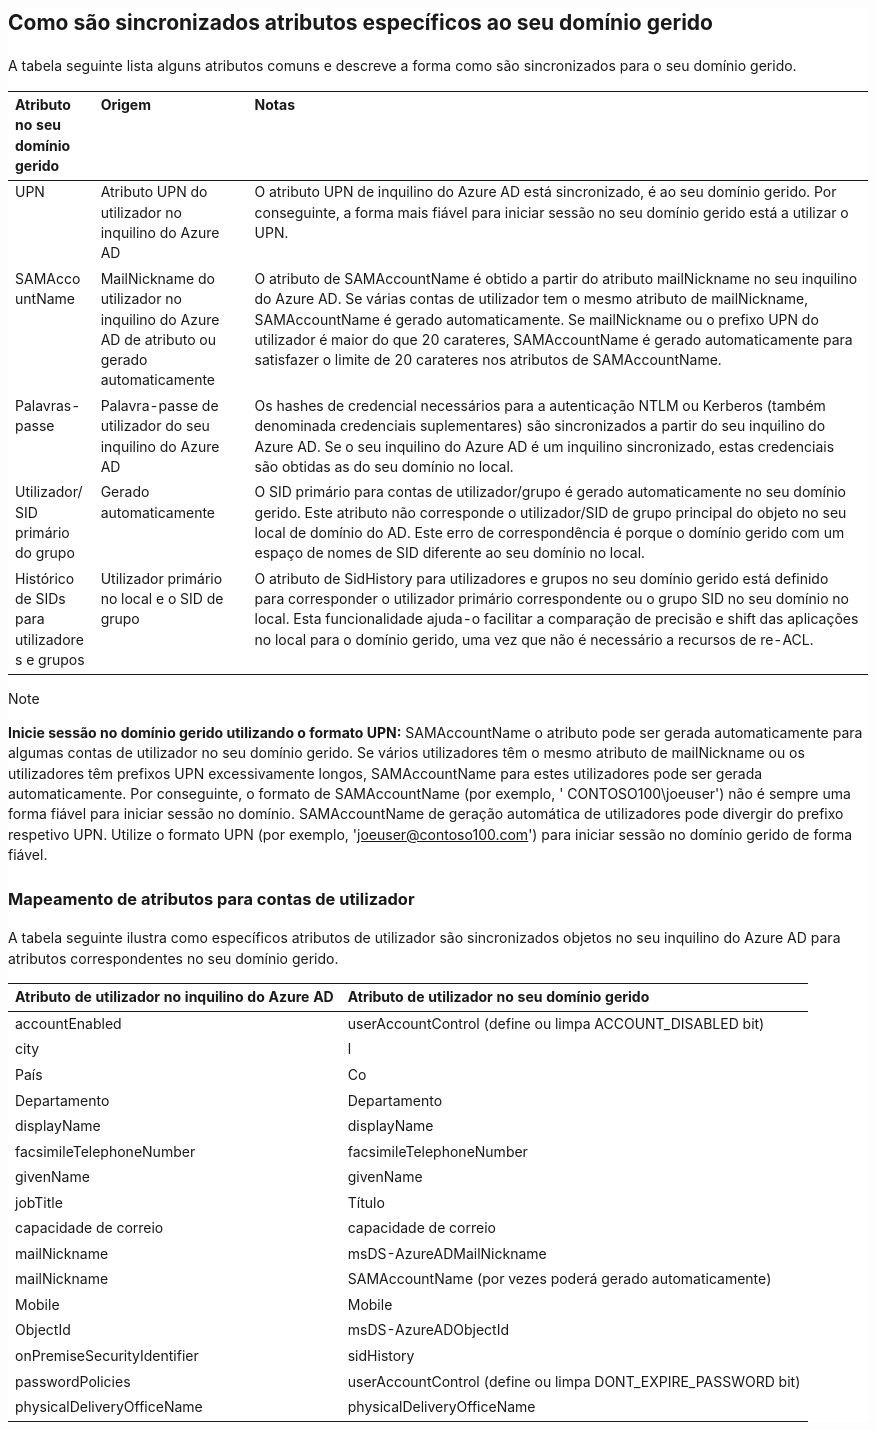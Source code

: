 ## <a name="how-specific-attributes-are-synchronized-to-your-managed-domain"></a>Como são sincronizados atributos específicos ao seu domínio gerido
A tabela seguinte lista alguns atributos comuns e descreve a forma como são sincronizados para o seu domínio gerido.

| Atributo no seu domínio gerido | Origem | Notas |
|:--- |:--- |:--- |
| UPN |Atributo UPN do utilizador no inquilino do Azure AD |O atributo UPN de inquilino do Azure AD está sincronizado, é ao seu domínio gerido. Por conseguinte, a forma mais fiável para iniciar sessão no seu domínio gerido está a utilizar o UPN. |
| SAMAccountName |MailNickname do utilizador no inquilino do Azure AD de atributo ou gerado automaticamente |O atributo de SAMAccountName é obtido a partir do atributo mailNickname no seu inquilino do Azure AD. Se várias contas de utilizador tem o mesmo atributo de mailNickname, SAMAccountName é gerado automaticamente. Se mailNickname ou o prefixo UPN do utilizador é maior do que 20 carateres, SAMAccountName é gerado automaticamente para satisfazer o limite de 20 carateres nos atributos de SAMAccountName. |
| Palavras-passe |Palavra-passe de utilizador do seu inquilino do Azure AD |Os hashes de credencial necessários para a autenticação NTLM ou Kerberos (também denominada credenciais suplementares) são sincronizados a partir do seu inquilino do Azure AD. Se o seu inquilino do Azure AD é um inquilino sincronizado, estas credenciais são obtidas as do seu domínio no local. |
| Utilizador/SID primário do grupo |Gerado automaticamente |O SID primário para contas de utilizador/grupo é gerado automaticamente no seu domínio gerido. Este atributo não corresponde o utilizador/SID de grupo principal do objeto no seu local de domínio do AD. Este erro de correspondência é porque o domínio gerido com um espaço de nomes de SID diferente ao seu domínio no local. |
| Histórico de SIDs para utilizadores e grupos |Utilizador primário no local e o SID de grupo |O atributo de SidHistory para utilizadores e grupos no seu domínio gerido está definido para corresponder o utilizador primário correspondente ou o grupo SID no seu domínio no local. Esta funcionalidade ajuda-o facilitar a comparação de precisão e shift das aplicações no local para o domínio gerido, uma vez que não é necessário a recursos de re-ACL. |

> [!NOTE]
> **Inicie sessão no domínio gerido utilizando o formato UPN:** SAMAccountName o atributo pode ser gerada automaticamente para algumas contas de utilizador no seu domínio gerido. Se vários utilizadores têm o mesmo atributo de mailNickname ou os utilizadores têm prefixos UPN excessivamente longos, SAMAccountName para estes utilizadores pode ser gerada automaticamente. Por conseguinte, o formato de SAMAccountName (por exemplo, ' CONTOSO100\joeuser') não é sempre uma forma fiável para iniciar sessão no domínio. SAMAccountName de geração automática de utilizadores pode divergir do prefixo respetivo UPN. Utilize o formato UPN (por exemplo, 'joeuser@contoso100.com') para iniciar sessão no domínio gerido de forma fiável.
>
>

### <a name="attribute-mapping-for-user-accounts"></a>Mapeamento de atributos para contas de utilizador
A tabela seguinte ilustra como específicos atributos de utilizador são sincronizados objetos no seu inquilino do Azure AD para atributos correspondentes no seu domínio gerido.

| Atributo de utilizador no inquilino do Azure AD | Atributo de utilizador no seu domínio gerido |
|:--- |:--- |
| accountEnabled |userAccountControl (define ou limpa ACCOUNT_DISABLED bit) |
| city |l |
| País |Co |
| Departamento |Departamento |
| displayName |displayName |
| facsimileTelephoneNumber |facsimileTelephoneNumber |
| givenName |givenName |
| jobTitle |Título |
| capacidade de correio |capacidade de correio |
| mailNickname |msDS-AzureADMailNickname |
| mailNickname |SAMAccountName (por vezes poderá gerado automaticamente) |
| Mobile |Mobile |
| ObjectId |msDS-AzureADObjectId |
| onPremiseSecurityIdentifier |sidHistory |
| passwordPolicies |userAccountControl (define ou limpa DONT_EXPIRE_PASSWORD bit) |
| physicalDeliveryOfficeName |physicalDeliveryOfficeName |